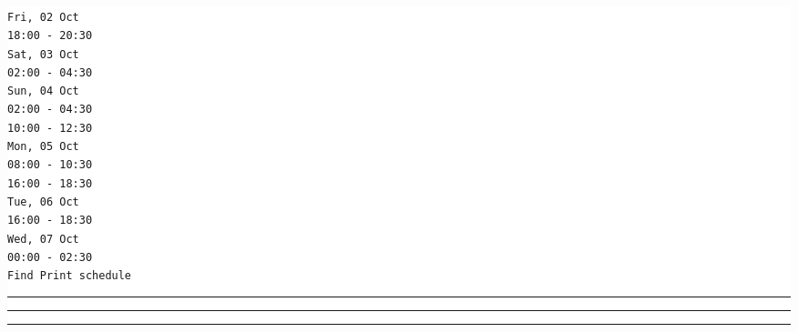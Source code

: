 ```
Fri, 02 Oct
18:00 - 20:30
Sat, 03 Oct
02:00 - 04:30
Sun, 04 Oct
02:00 - 04:30
10:00 - 12:30
Mon, 05 Oct
08:00 - 10:30
16:00 - 18:30
Tue, 06 Oct
16:00 - 18:30
Wed, 07 Oct
00:00 - 02:30
Find Print schedule

```

--------------------------------------------------------------------------------------------------------------------------------------------------------
--------------------------------------------------------------------------------------------------------------------------------------------------------
--------------------------------------------------------------------------------------------------------------------------------------------------------